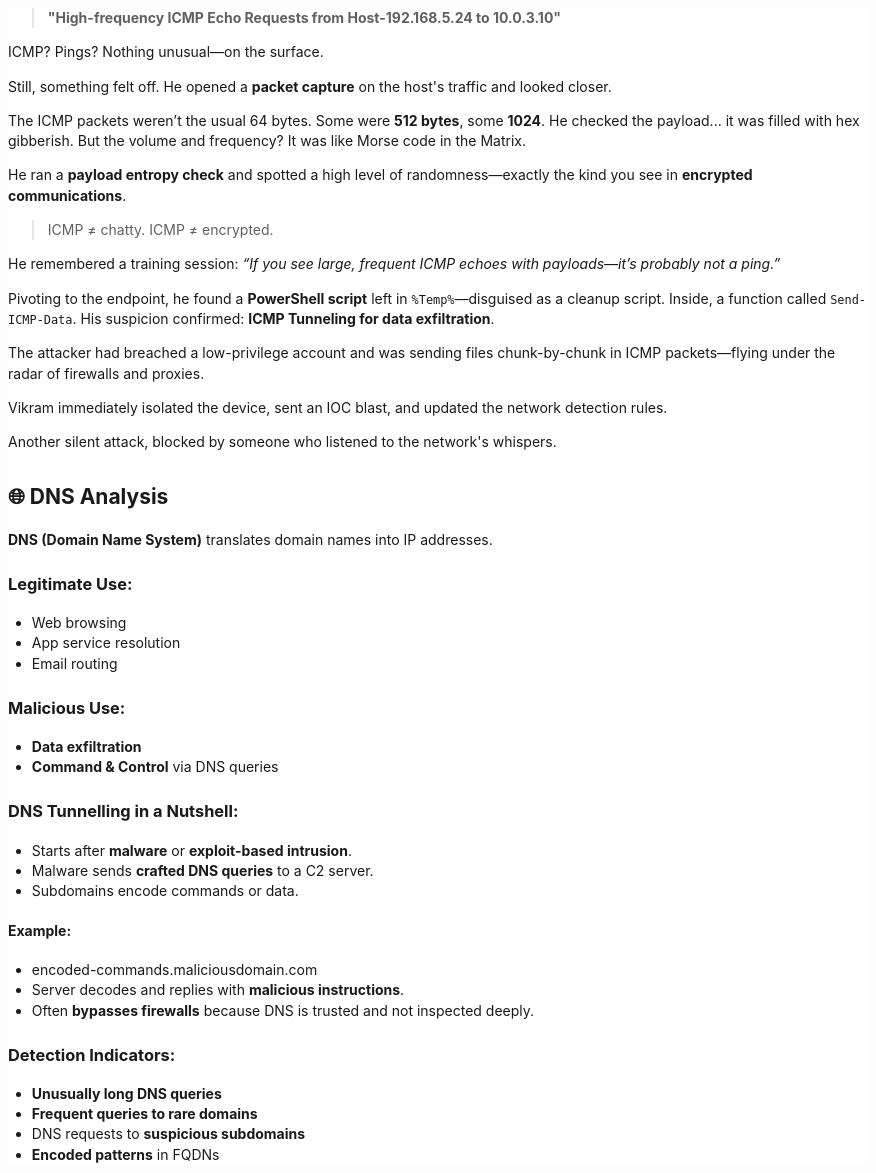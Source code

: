 > **"High-frequency ICMP Echo Requests from Host-192.168.5.24 to 10.0.3.10"**

ICMP? Pings? Nothing unusual—on the surface.

Still, something felt off. He opened a **packet capture** on the host's traffic and looked closer.

The ICMP packets weren’t the usual 64 bytes. Some were **512 bytes**, some **1024**. He checked the payload... it was filled with hex gibberish. But the volume and frequency? It was like Morse code in the Matrix.

He ran a **payload entropy check** and spotted a high level of randomness—exactly the kind you see in **encrypted communications**.

> ICMP ≠ chatty. ICMP ≠ encrypted.

He remembered a training session: *“If you see large, frequent ICMP echoes with payloads—it’s probably not a ping.”*

Pivoting to the endpoint, he found a **PowerShell script** left in `%Temp%`—disguised as a cleanup script. Inside, a function called `Send-ICMP-Data`. His suspicion confirmed: **ICMP Tunneling for data exfiltration**.

The attacker had breached a low-privilege account and was sending files chunk-by-chunk in ICMP packets—flying under the radar of firewalls and proxies.

Vikram immediately isolated the device, sent an IOC blast, and updated the network detection rules.

Another silent attack, blocked by someone who listened to the network's whispers.



## 🌐 DNS Analysis

**DNS (Domain Name System)** translates domain names into IP addresses.

### Legitimate Use:
- Web browsing
- App service resolution
- Email routing

### Malicious Use:
- **Data exfiltration**
- **Command & Control** via DNS queries

### DNS Tunnelling in a Nutshell:
- Starts after **malware** or **exploit-based intrusion**.
- Malware sends **crafted DNS queries** to a C2 server.
- Subdomains encode commands or data.

#### Example:
- encoded-commands.maliciousdomain.com
- Server decodes and replies with **malicious instructions**.
- Often **bypasses firewalls** because DNS is trusted and not inspected deeply.

### Detection Indicators:
- **Unusually long DNS queries**
- **Frequent queries to rare domains**
- DNS requests to **suspicious subdomains**
- **Encoded patterns** in FQDNs
